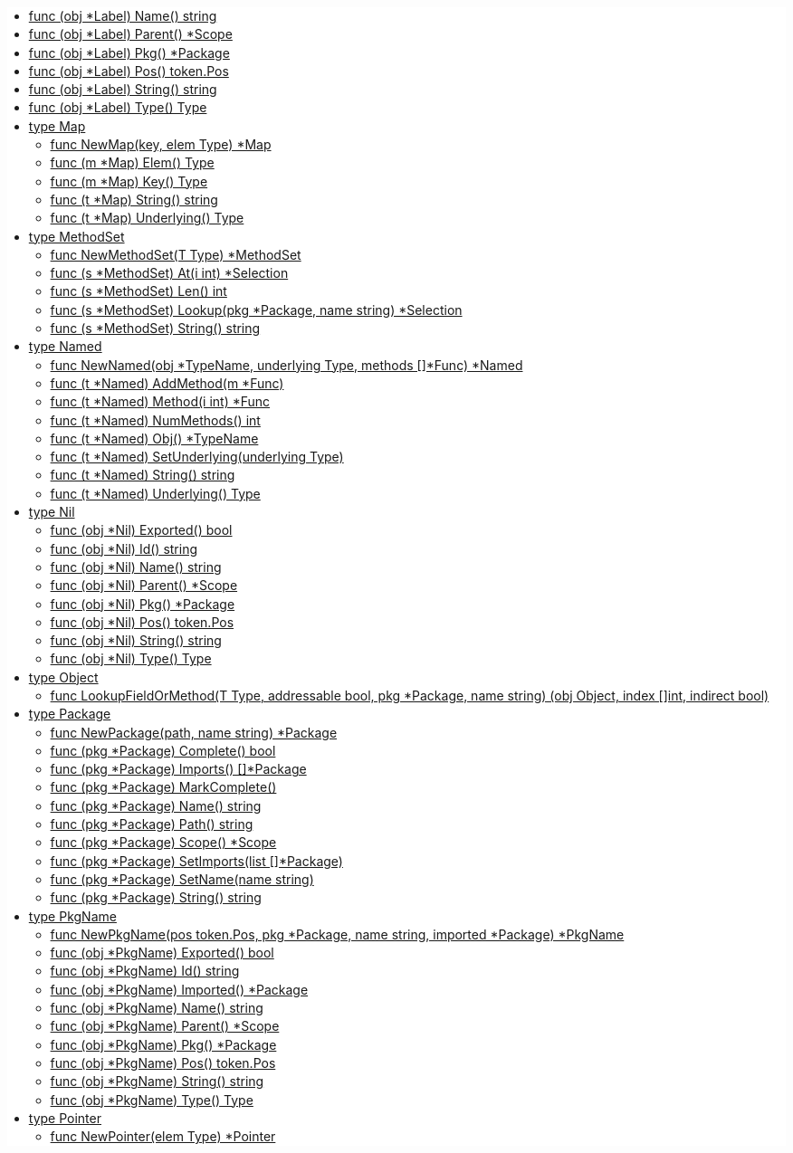   - [func (obj *Label) Name() string](#Label.Name)
  - [func (obj *Label) Parent() *Scope](#Label.Parent)
  - [func (obj *Label) Pkg() *Package](#Label.Pkg)
  - [func (obj *Label) Pos() token.Pos](#Label.Pos)
  - [func (obj *Label) String() string](#Label.String)
  - [func (obj *Label) Type() Type](#Label.Type)
- [type Map](#Map)
  - [func NewMap(key, elem Type) *Map](#NewMap)
  - [func (m *Map) Elem() Type](#Map.Elem)
  - [func (m *Map) Key() Type](#Map.Key)
  - [func (t *Map) String() string](#Map.String)
  - [func (t *Map) Underlying() Type](#Map.Underlying)
- [type MethodSet](#MethodSet)
  - [func NewMethodSet(T Type) *MethodSet](#NewMethodSet)
  - [func (s *MethodSet) At(i int) *Selection](#MethodSet.At)
  - [func (s *MethodSet) Len() int](#MethodSet.Len)
  - [func (s *MethodSet) Lookup(pkg *Package, name string) *Selection](#MethodSet.Lookup)
  - [func (s *MethodSet) String() string](#MethodSet.String)
- [type Named](#Named)
  - [func NewNamed(obj *TypeName, underlying Type, methods []*Func) *Named](#NewNamed)
  - [func (t *Named) AddMethod(m *Func)](#Named.AddMethod)
  - [func (t *Named) Method(i int) *Func](#Named.Method)
  - [func (t *Named) NumMethods() int](#Named.NumMethods)
  - [func (t *Named) Obj() *TypeName](#Named.Obj)
  - [func (t *Named) SetUnderlying(underlying Type)](#Named.SetUnderlying)
  - [func (t *Named) String() string](#Named.String)
  - [func (t *Named) Underlying() Type](#Named.Underlying)
- [type Nil](#Nil)
  - [func (obj *Nil) Exported() bool](#Nil.Exported)
  - [func (obj *Nil) Id() string](#Nil.Id)
  - [func (obj *Nil) Name() string](#Nil.Name)
  - [func (obj *Nil) Parent() *Scope](#Nil.Parent)
  - [func (obj *Nil) Pkg() *Package](#Nil.Pkg)
  - [func (obj *Nil) Pos() token.Pos](#Nil.Pos)
  - [func (obj *Nil) String() string](#Nil.String)
  - [func (obj *Nil) Type() Type](#Nil.Type)
- [type Object](#Object)
  - [func LookupFieldOrMethod(T Type, addressable bool, pkg *Package, name string) (obj Object, index []int, indirect bool)](#LookupFieldOrMethod)
- [type Package](#Package)
  - [func NewPackage(path, name string) *Package](#NewPackage)
  - [func (pkg *Package) Complete() bool](#Package.Complete)
  - [func (pkg *Package) Imports() []*Package](#Package.Imports)
  - [func (pkg *Package) MarkComplete()](#Package.MarkComplete)
  - [func (pkg *Package) Name() string](#Package.Name)
  - [func (pkg *Package) Path() string](#Package.Path)
  - [func (pkg *Package) Scope() *Scope](#Package.Scope)
  - [func (pkg *Package) SetImports(list []*Package)](#Package.SetImports)
  - [func (pkg *Package) SetName(name string)](#Package.SetName)
  - [func (pkg *Package) String() string](#Package.String)
- [type PkgName](#PkgName)
  - [func NewPkgName(pos token.Pos, pkg *Package, name string, imported *Package) *PkgName](#NewPkgName)
  - [func (obj *PkgName) Exported() bool](#PkgName.Exported)
  - [func (obj *PkgName) Id() string](#PkgName.Id)
  - [func (obj *PkgName) Imported() *Package](#PkgName.Imported)
  - [func (obj *PkgName) Name() string](#PkgName.Name)
  - [func (obj *PkgName) Parent() *Scope](#PkgName.Parent)
  - [func (obj *PkgName) Pkg() *Package](#PkgName.Pkg)
  - [func (obj *PkgName) Pos() token.Pos](#PkgName.Pos)
  - [func (obj *PkgName) String() string](#PkgName.String)
  - [func (obj *PkgName) Type() Type](#PkgName.Type)
- [type Pointer](#Pointer)
  - [func NewPointer(elem Type) *Pointer](#NewPointer)